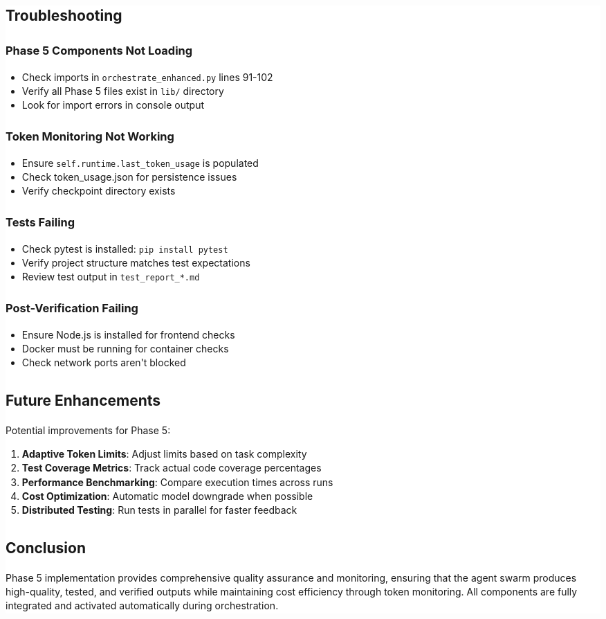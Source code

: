 ## Troubleshooting

### Phase 5 Components Not Loading
- Check imports in `orchestrate_enhanced.py` lines 91-102
- Verify all Phase 5 files exist in `lib/` directory
- Look for import errors in console output

### Token Monitoring Not Working
- Ensure `self.runtime.last_token_usage` is populated
- Check token_usage.json for persistence issues
- Verify checkpoint directory exists

### Tests Failing
- Check pytest is installed: `pip install pytest`
- Verify project structure matches test expectations
- Review test output in `test_report_*.md`

### Post-Verification Failing
- Ensure Node.js is installed for frontend checks
- Docker must be running for container checks
- Check network ports aren't blocked

## Future Enhancements

Potential improvements for Phase 5:
1. **Adaptive Token Limits**: Adjust limits based on task complexity
2. **Test Coverage Metrics**: Track actual code coverage percentages
3. **Performance Benchmarking**: Compare execution times across runs
4. **Cost Optimization**: Automatic model downgrade when possible
5. **Distributed Testing**: Run tests in parallel for faster feedback

## Conclusion

Phase 5 implementation provides comprehensive quality assurance and monitoring, ensuring that the agent swarm produces high-quality, tested, and verified outputs while maintaining cost efficiency through token monitoring. All components are fully integrated and activated automatically during orchestration.